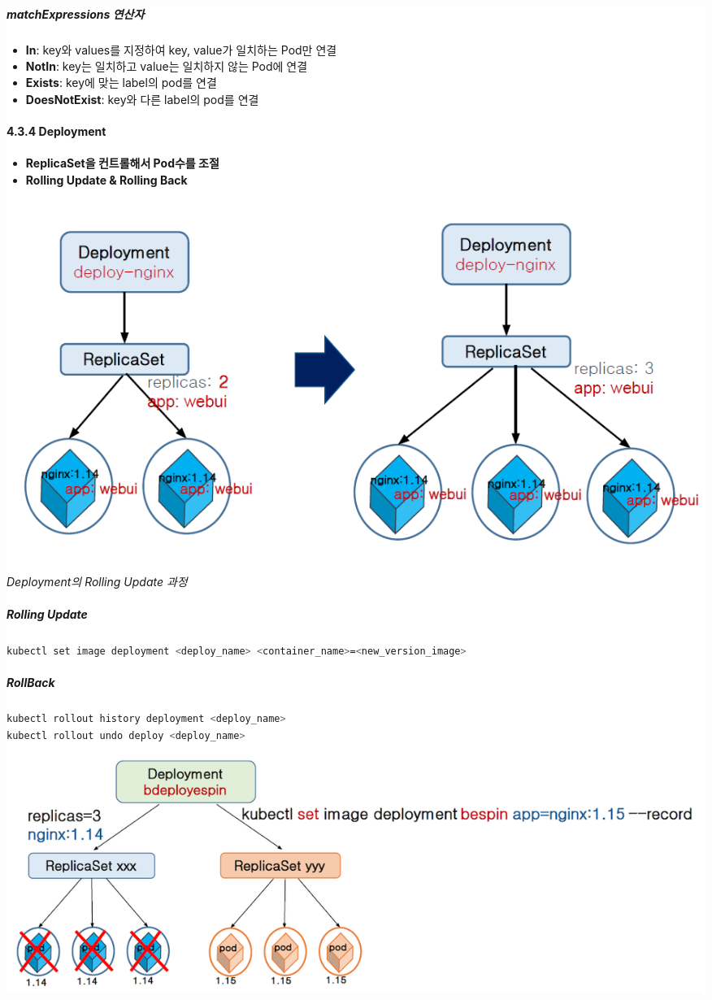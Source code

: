 ##### matchExpressions 연산자
- **In**: key와 values를 지정하여 key, value가 일치하는 Pod만 연결
- **NotIn**: key는 일치하고 value는 일치하지 않는 Pod에 연결
- **Exists**: key에 맞는 label의 pod를 연결
- **DoesNotExist**: key와 다른 label의 pod를 연결

#### 4.3.4 Deployment
- **ReplicaSet을 컨트롤해서 Pod수를 조절**
- **Rolling Update & Rolling Back**

![Deployment Rolling Update](/assets/Images/10.Kubernetes/image%2017.png)

*Deployment의 Rolling Update 과정*

##### Rolling Update
```bash
kubectl set image deployment <deploy_name> <container_name>=<new_version_image>
```

##### RollBack
```bash
kubectl rollout history deployment <deploy_name>
kubectl rollout undo deploy <deploy_name>
```

![Deployment Rollback](/assets/Images/10.Kubernetes/image%2018.png)
